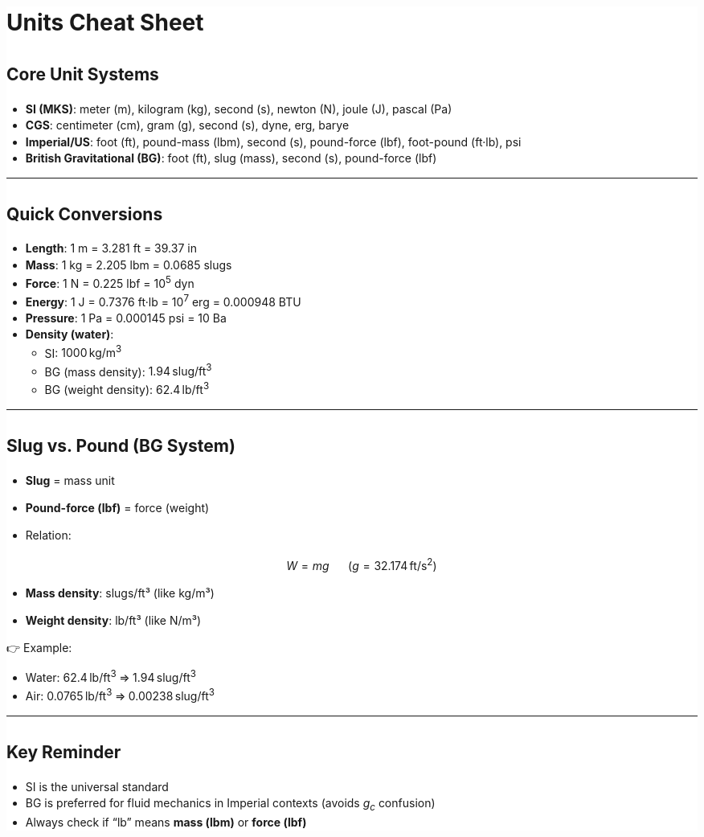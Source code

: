 
# Units Cheat Sheet

## Core Unit Systems
- **SI (MKS)**: meter (m), kilogram (kg), second (s), newton (N), joule (J), pascal (Pa)  
- **CGS**: centimeter (cm), gram (g), second (s), dyne, erg, barye  
- **Imperial/US**: foot (ft), pound-mass (lbm), second (s), pound-force (lbf), foot-pound (ft·lb), psi  
- **British Gravitational (BG)**: foot (ft), slug (mass), second (s), pound-force (lbf)  

---

## Quick Conversions
- **Length**: 1 m = 3.281 ft = 39.37 in  
- **Mass**: 1 kg = 2.205 lbm = 0.0685 slugs  
- **Force**: 1 N = 0.225 lbf = $10^5$ dyn  
- **Energy**: 1 J = 0.7376 ft·lb = $10^7$ erg = 0.000948 BTU  
- **Pressure**: 1 Pa = 0.000145 psi = 10 Ba  
- **Density (water)**:  
  - SI: $1000 \,\text{kg/m}^3$  
  - BG (mass density): $1.94 \,\text{slug/ft}^3$  
  - BG (weight density): $62.4 \,\text{lb/ft}^3$  

---

## Slug vs. Pound (BG System)
- **Slug** = mass unit  
- **Pound-force (lbf)** = force (weight)  
- Relation:  

  $$
  W = m g \quad\;\; (g = 32.174 \,\text{ft/s}^2)
  $$  

- **Mass density**: slugs/ft³ (like kg/m³)  
- **Weight density**: lb/ft³ (like N/m³)  

👉 Example:  
- Water: $62.4 \,\text{lb/ft}^3 \;\Rightarrow\; 1.94 \,\text{slug/ft}^3$  
- Air: $0.0765 \,\text{lb/ft}^3 \;\Rightarrow\; 0.00238 \,\text{slug/ft}^3$  

---

## Key Reminder
- SI is the universal standard  
- BG is preferred for fluid mechanics in Imperial contexts (avoids $g_c$ confusion)  
- Always check if “lb” means **mass (lbm)** or **force (lbf)**  
